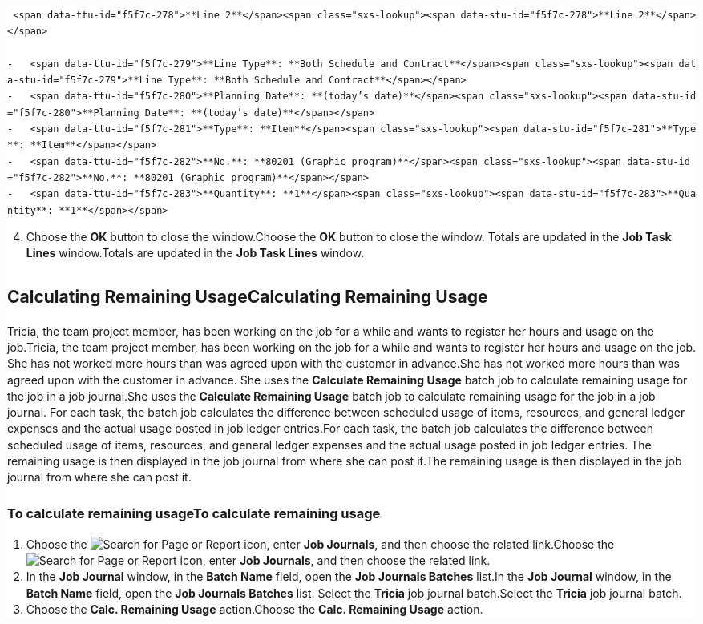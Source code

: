      <span data-ttu-id="f5f7c-278">**Line 2**</span><span class="sxs-lookup"><span data-stu-id="f5f7c-278">**Line 2**</span></span>  

    -   <span data-ttu-id="f5f7c-279">**Line Type**: **Both Schedule and Contract**</span><span class="sxs-lookup"><span data-stu-id="f5f7c-279">**Line Type**: **Both Schedule and Contract**</span></span>  
    -   <span data-ttu-id="f5f7c-280">**Planning Date**: **(today’s date)**</span><span class="sxs-lookup"><span data-stu-id="f5f7c-280">**Planning Date**: **(today’s date)**</span></span>  
    -   <span data-ttu-id="f5f7c-281">**Type**: **Item**</span><span class="sxs-lookup"><span data-stu-id="f5f7c-281">**Type**: **Item**</span></span>  
    -   <span data-ttu-id="f5f7c-282">**No.**: **80201 (Graphic program)**</span><span class="sxs-lookup"><span data-stu-id="f5f7c-282">**No.**: **80201 (Graphic program)**</span></span>  
    -   <span data-ttu-id="f5f7c-283">**Quantity**: **1**</span><span class="sxs-lookup"><span data-stu-id="f5f7c-283">**Quantity**: **1**</span></span>  

4.  <span data-ttu-id="f5f7c-284">Choose the **OK** button to close the window.</span><span class="sxs-lookup"><span data-stu-id="f5f7c-284">Choose the **OK** button to close the window.</span></span> <span data-ttu-id="f5f7c-285">Totals are updated in the **Job Task Lines** window.</span><span class="sxs-lookup"><span data-stu-id="f5f7c-285">Totals are updated in the **Job Task Lines** window.</span></span>  

## <a name="calculating-remaining-usage"></a><span data-ttu-id="f5f7c-286">Calculating Remaining Usage</span><span class="sxs-lookup"><span data-stu-id="f5f7c-286">Calculating Remaining Usage</span></span>  
 <span data-ttu-id="f5f7c-287">Tricia, the team project member, has been working on the job for a while and wants to register her hours and usage on the job.</span><span class="sxs-lookup"><span data-stu-id="f5f7c-287">Tricia, the team project member, has been working on the job for a while and wants to register her hours and usage on the job.</span></span> <span data-ttu-id="f5f7c-288">She has not worked more hours than was agreed upon with the customer in advance.</span><span class="sxs-lookup"><span data-stu-id="f5f7c-288">She has not worked more hours than was agreed upon with the customer in advance.</span></span> <span data-ttu-id="f5f7c-289">She uses the **Calculate Remaining Usage** batch job to calculate remaining usage for the job in a job journal.</span><span class="sxs-lookup"><span data-stu-id="f5f7c-289">She uses the **Calculate Remaining Usage** batch job to calculate remaining usage for the job in a job journal.</span></span> <span data-ttu-id="f5f7c-290">For each task, the batch job calculates the difference between scheduled usage of items, resources, and general ledger expenses and the actual usage posted in job ledger entries.</span><span class="sxs-lookup"><span data-stu-id="f5f7c-290">For each task, the batch job calculates the difference between scheduled usage of items, resources, and general ledger expenses and the actual usage posted in job ledger entries.</span></span> <span data-ttu-id="f5f7c-291">The remaining usage is then displayed in the job journal from where she can post it.</span><span class="sxs-lookup"><span data-stu-id="f5f7c-291">The remaining usage is then displayed in the job journal from where she can post it.</span></span>  

### <a name="to-calculate-remaining-usage"></a><span data-ttu-id="f5f7c-292">To calculate remaining usage</span><span class="sxs-lookup"><span data-stu-id="f5f7c-292">To calculate remaining usage</span></span>  

1.  <span data-ttu-id="f5f7c-293">Choose the ![Search for Page or Report](media/ui-search/search_small.png "Search for Page or Report icon") icon, enter **Job Journals**, and then choose the related link.</span><span class="sxs-lookup"><span data-stu-id="f5f7c-293">Choose the ![Search for Page or Report](media/ui-search/search_small.png "Search for Page or Report icon") icon, enter **Job Journals**, and then choose the related link.</span></span>  
2.  <span data-ttu-id="f5f7c-294">In the **Job Journal** window, in the **Batch Name** field, open the **Job Journals Batches** list.</span><span class="sxs-lookup"><span data-stu-id="f5f7c-294">In the **Job Journal** window, in the **Batch Name** field, open the **Job Journals Batches** list.</span></span> <span data-ttu-id="f5f7c-295">Select the **Tricia** job journal batch.</span><span class="sxs-lookup"><span data-stu-id="f5f7c-295">Select the **Tricia** job journal batch.</span></span>  
3.  <span data-ttu-id="f5f7c-296">Choose the **Calc. Remaining Usage** action.</span><span class="sxs-lookup"><span data-stu-id="f5f7c-296">Choose the **Calc. Remaining Usage** action.</span></span>  